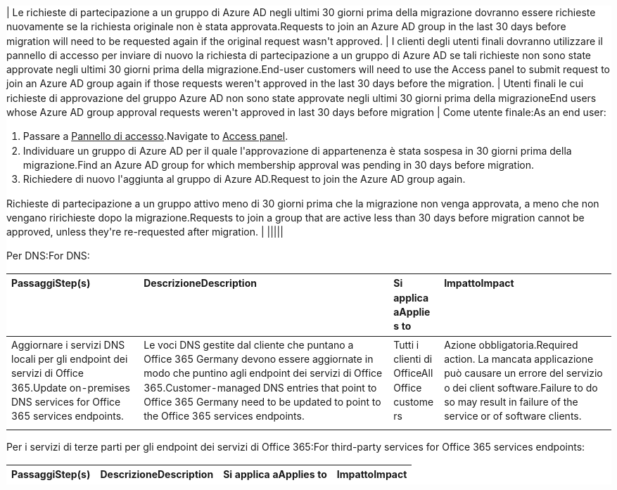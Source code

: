 | <span data-ttu-id="6e9ea-289">Le richieste di partecipazione a un gruppo di Azure AD negli ultimi 30 giorni prima della migrazione dovranno essere richieste nuovamente se la richiesta originale non è stata approvata.</span><span class="sxs-lookup"><span data-stu-id="6e9ea-289">Requests to join an Azure AD group in the last 30 days before migration will need to be requested again if the original request wasn't approved.</span></span> | <span data-ttu-id="6e9ea-290">I clienti degli utenti finali dovranno utilizzare il pannello di accesso per inviare di nuovo la richiesta di partecipazione a un gruppo di Azure AD se tali richieste non sono state approvate negli ultimi 30 giorni prima della migrazione.</span><span class="sxs-lookup"><span data-stu-id="6e9ea-290">End-user customers will need to use the Access panel to submit request to join an Azure AD group again if those requests weren't approved in the last 30 days before the migration.</span></span> | <span data-ttu-id="6e9ea-291">Utenti finali le cui richieste di approvazione del gruppo Azure AD non sono state approvate negli ultimi 30 giorni prima della migrazione</span><span class="sxs-lookup"><span data-stu-id="6e9ea-291">End users whose Azure AD group approval requests weren't approved in last 30 days before migration</span></span> |  <span data-ttu-id="6e9ea-292">Come utente finale:</span><span class="sxs-lookup"><span data-stu-id="6e9ea-292">As an end user:</span></span> <ol><li><span data-ttu-id="6e9ea-293">Passare a [Pannello di accesso](https://account.activedirectory.windowsazure.com/r#/joinGroups).</span><span class="sxs-lookup"><span data-stu-id="6e9ea-293">Navigate to [Access panel](https://account.activedirectory.windowsazure.com/r#/joinGroups).</span></span></li><li><span data-ttu-id="6e9ea-294">Individuare un gruppo di Azure AD per il quale l'approvazione di appartenenza è stata sospesa in 30 giorni prima della migrazione.</span><span class="sxs-lookup"><span data-stu-id="6e9ea-294">Find an Azure AD group for which membership approval was pending in 30 days before migration.</span></span></li><li><span data-ttu-id="6e9ea-295">Richiedere di nuovo l'aggiunta al gruppo di Azure AD.</span><span class="sxs-lookup"><span data-stu-id="6e9ea-295">Request to join the Azure AD group again.</span></span></li></ol> <span data-ttu-id="6e9ea-296">Richieste di partecipazione a un gruppo attivo meno di 30 giorni prima che la migrazione non venga approvata, a meno che non vengano ririchieste dopo la migrazione.</span><span class="sxs-lookup"><span data-stu-id="6e9ea-296">Requests to join a group that are active less than 30 days before migration cannot be approved, unless they're re-requested after migration.</span></span> |
|||||

 

<span data-ttu-id="6e9ea-297">Per DNS:</span><span class="sxs-lookup"><span data-stu-id="6e9ea-297">For DNS:</span></span>

| <span data-ttu-id="6e9ea-298">Passaggi</span><span class="sxs-lookup"><span data-stu-id="6e9ea-298">Step(s)</span></span> | <span data-ttu-id="6e9ea-299">Descrizione</span><span class="sxs-lookup"><span data-stu-id="6e9ea-299">Description</span></span> | <span data-ttu-id="6e9ea-300">Si applica a</span><span class="sxs-lookup"><span data-stu-id="6e9ea-300">Applies to</span></span> | <span data-ttu-id="6e9ea-301">Impatto</span><span class="sxs-lookup"><span data-stu-id="6e9ea-301">Impact</span></span> |
|:-------|:-----|:-------|:-------|
| <span data-ttu-id="6e9ea-302">Aggiornare i servizi DNS locali per gli endpoint dei servizi di Office 365.</span><span class="sxs-lookup"><span data-stu-id="6e9ea-302">Update on-premises DNS services for Office 365 services endpoints.</span></span> | <span data-ttu-id="6e9ea-303">Le voci DNS gestite dal cliente che puntano a Office 365 Germany devono essere aggiornate in modo che puntino agli endpoint dei servizi di Office 365.</span><span class="sxs-lookup"><span data-stu-id="6e9ea-303">Customer-managed DNS entries that point to Office 365 Germany need to be updated to point to the Office 365 services endpoints.</span></span> | <span data-ttu-id="6e9ea-304">Tutti i clienti di Office</span><span class="sxs-lookup"><span data-stu-id="6e9ea-304">All Office customers</span></span> | <span data-ttu-id="6e9ea-305">Azione obbligatoria.</span><span class="sxs-lookup"><span data-stu-id="6e9ea-305">Required action.</span></span> <span data-ttu-id="6e9ea-306">La mancata applicazione può causare un errore del servizio o dei client software.</span><span class="sxs-lookup"><span data-stu-id="6e9ea-306">Failure to do so may result in failure of the service or of software clients.</span></span> |
|||||



<span data-ttu-id="6e9ea-307">Per i servizi di terze parti per gli endpoint dei servizi di Office 365:</span><span class="sxs-lookup"><span data-stu-id="6e9ea-307">For third-party services for Office 365 services endpoints:</span></span>

| <span data-ttu-id="6e9ea-308">Passaggi</span><span class="sxs-lookup"><span data-stu-id="6e9ea-308">Step(s)</span></span> | <span data-ttu-id="6e9ea-309">Descrizione</span><span class="sxs-lookup"><span data-stu-id="6e9ea-309">Description</span></span> | <span data-ttu-id="6e9ea-310">Si applica a</span><span class="sxs-lookup"><span data-stu-id="6e9ea-310">Applies to</span></span> | <span data-ttu-id="6e9ea-311">Impatto</span><span class="sxs-lookup"><span data-stu-id="6e9ea-311">Impact</span></span> |
|:-------|:-----|:-------|:-------|